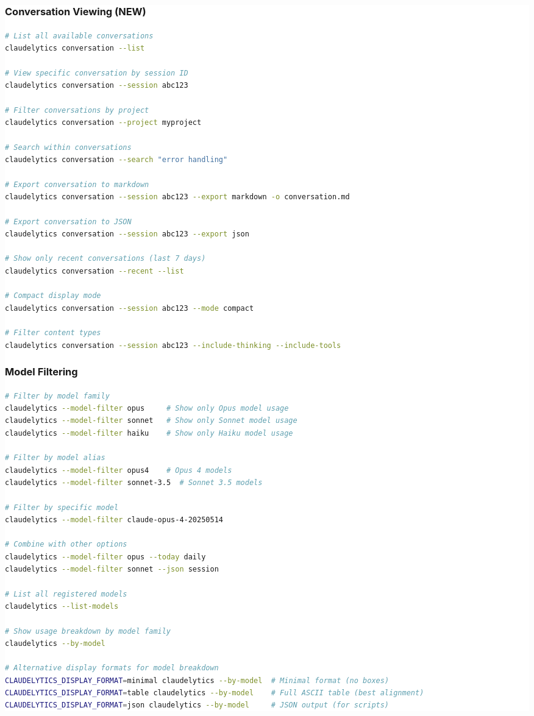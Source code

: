 ### Conversation Viewing (NEW)

```bash
# List all available conversations
claudelytics conversation --list

# View specific conversation by session ID
claudelytics conversation --session abc123

# Filter conversations by project
claudelytics conversation --project myproject

# Search within conversations
claudelytics conversation --search "error handling"

# Export conversation to markdown
claudelytics conversation --session abc123 --export markdown -o conversation.md

# Export conversation to JSON
claudelytics conversation --session abc123 --export json

# Show only recent conversations (last 7 days)
claudelytics conversation --recent --list

# Compact display mode
claudelytics conversation --session abc123 --mode compact

# Filter content types
claudelytics conversation --session abc123 --include-thinking --include-tools
```

### Model Filtering

```bash
# Filter by model family
claudelytics --model-filter opus     # Show only Opus model usage
claudelytics --model-filter sonnet   # Show only Sonnet model usage
claudelytics --model-filter haiku    # Show only Haiku model usage

# Filter by model alias
claudelytics --model-filter opus4    # Opus 4 models
claudelytics --model-filter sonnet-3.5  # Sonnet 3.5 models

# Filter by specific model
claudelytics --model-filter claude-opus-4-20250514

# Combine with other options
claudelytics --model-filter opus --today daily
claudelytics --model-filter sonnet --json session

# List all registered models
claudelytics --list-models

# Show usage breakdown by model family
claudelytics --by-model

# Alternative display formats for model breakdown
CLAUDELYTICS_DISPLAY_FORMAT=minimal claudelytics --by-model  # Minimal format (no boxes)
CLAUDELYTICS_DISPLAY_FORMAT=table claudelytics --by-model    # Full ASCII table (best alignment)
CLAUDELYTICS_DISPLAY_FORMAT=json claudelytics --by-model     # JSON output (for scripts)
```
